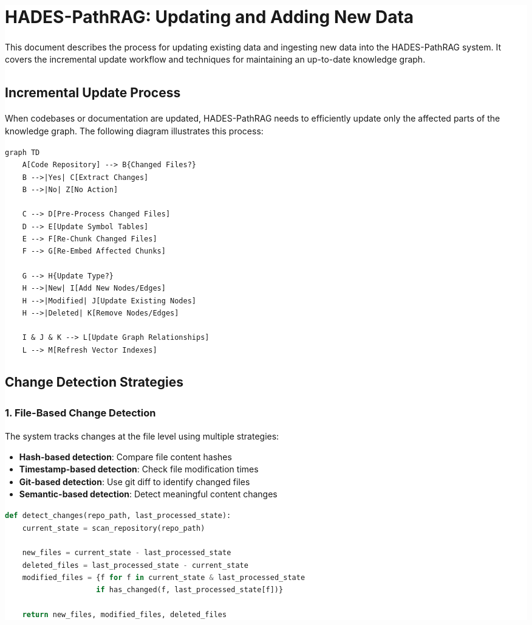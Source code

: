# HADES-PathRAG: Updating and Adding New Data

This document describes the process for updating existing data and ingesting new data into the HADES-PathRAG system. It covers the incremental update workflow and techniques for maintaining an up-to-date knowledge graph.

## Incremental Update Process

When codebases or documentation are updated, HADES-PathRAG needs to efficiently update only the affected parts of the knowledge graph. The following diagram illustrates this process:

```mermaid
graph TD
    A[Code Repository] --> B{Changed Files?}
    B -->|Yes| C[Extract Changes]
    B -->|No| Z[No Action]
    
    C --> D[Pre-Process Changed Files]
    D --> E[Update Symbol Tables]
    E --> F[Re-Chunk Changed Files]
    F --> G[Re-Embed Affected Chunks]
    
    G --> H{Update Type?}
    H -->|New| I[Add New Nodes/Edges]
    H -->|Modified| J[Update Existing Nodes]
    H -->|Deleted| K[Remove Nodes/Edges]
    
    I & J & K --> L[Update Graph Relationships]
    L --> M[Refresh Vector Indexes]
```

## Change Detection Strategies

### 1. File-Based Change Detection

The system tracks changes at the file level using multiple strategies:

- **Hash-based detection**: Compare file content hashes
- **Timestamp-based detection**: Check file modification times
- **Git-based detection**: Use git diff to identify changed files
- **Semantic-based detection**: Detect meaningful content changes

```python
def detect_changes(repo_path, last_processed_state):
    current_state = scan_repository(repo_path)
    
    new_files = current_state - last_processed_state
    deleted_files = last_processed_state - current_state
    modified_files = {f for f in current_state & last_processed_state 
                     if has_changed(f, last_processed_state[f])}
    
    return new_files, modified_files, deleted_files
```

